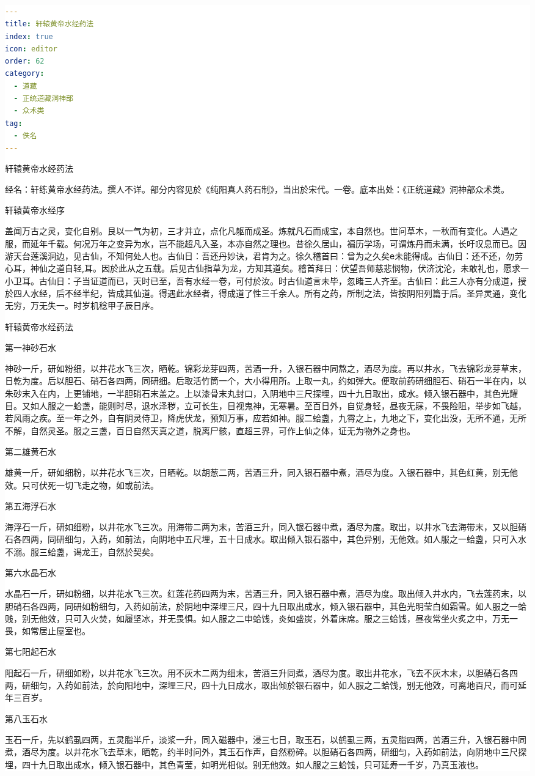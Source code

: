 ```yaml
---
title: 轩辕黄帝水经药法
index: true
icon: editor
order: 62
category:
  - 道藏
  - 正统道藏洞神部
  - 众术类
tag:
  - 佚名
---
```


轩辕黄帝水经药法  

经名：轩练黄帝水经药法。撰人不详。部分内容见於《纯阳真人药石制》，当出於宋代。一卷。底本出处：《正统道藏》洞神部众术类。  

轩辕黄帝水经序  

盖闻万古之灵，变化自别。艮以一气为初，三才并立，点化凡躯而成圣。炼就凡石而成宝，本自然也。世问草木，一秋而有变化。人遇之服，而延年千载。何况万年之变异为水，岂不能超凡入圣，本亦自然之理也。昔徐久居山，褊历学场，可谓炼丹而未满，长吁叹息而已。因游天台莲溪洞边，见古仙，不知何处人也。古仙日：吾还丹妙诀，君肯为之。徐久稽首曰：曾为之久矣e未能得成。古仙日：还不还，勿劳心耳，神仙之道自轻,耳。因於此从之五载。后见古仙指草为龙，方知其道矣。稽首拜日：伏望吾师慈悲悯物，伏济沈沦，未敢礼也，愿求一小卫耳。古仙日：子当证道而已，天时已至，吾有水经一卷，可付於汝。时古仙道言未毕，忽睹三人齐至。古仙曰：此三人亦有分成道，授於四人水经，后不经半纪，皆成其仙道。得遇此水经者，得成道了性三千余人。所有之药，所制之法，皆按阴阳列篇于后。圣异灵通，变化无穷，万无失一。时岁机稔甲子辰日序。  

轩辕黄帝水经药法  

第一神砂石水  

神砂一斤，研如粉细，以井花水飞三次，晒乾。锦彩龙芽四两，苦酒一升，入银石器中同熬之，酒尽为度。再以井水，飞去锦彩龙芽草末，日乾为度。后以胆石、硝石各四两，同研细。后取活竹筒一个，大小得用所。上取一丸，约如弹大。便取前药研细胆石、硝石一半在内，以朱砂末入在内，上更铺地，一半胆硝石末盖之。上以漆骨末丸封口，入阴地中三尺探埋，四十九日取出，成水。倾入银石器中，其色光耀目。又如人服之一蛤盏，能则时尽，退水泽秽，立可长生，目视鬼神，无寒暑。至百日外，自觉身轻，昼夜无寐，不畏险阻，举步如飞越，若风雨之疾。至一年之外，自有阴灵侍卫，降虎伏龙，预知万事，应若如神。服二蛤盏，九霄之上，九地之下，变化出没，无所不通，无所不解，自然灵圣。服之三盏，百日自然天真之道，脱离尸骸，直超三界，可作上仙之体，证无为物外之身也。  

第二雄黄石水  

雄黄一斤，研如细粉，以井花水飞三次，日晒乾。以胡葱二两，苦酒三升，同入银石器中煮，酒尽为度。入银石器中，其色红黄，别无他效。只可伏死一切飞走之物，如或前法。  

第五海浮石水  

海浮石一斤，研如细粉，以井花水飞三次。用海带二两为末，苦酒三升，同入银石器中煮，酒尽为度。取出，以井水飞去海带末，又以胆硝石各四两，同研细匀，入药，如前法，向阴地中五尺埋，五十日成水。取出倾入银石器中，其色异别，无他效。如人服之一蛤盏，只可入水不溺。服三蛤盏，谒龙王，自然於契矣。  

第六水晶石水  

水晶石一斤，研如粉细，以井花水飞三次。红莲花药四两为末，苦酒三升，同入银石器中煮，酒尽为度。取出倾入井水内，飞去莲药末，以胆硝石各四两，同研如粉细匀，入药如前法，於阴地中深埋三尺，四十九日取出成水，倾入银石器中，其色光明莹白如霜雪。如人服之一蛤贱，别无他效，只可入火焚，如履坚冰，并无畏惧。如人服之二申蛤饯，炎如盛炭，外着床席。服之三蛤饯，昼夜常坐火炙之中，万无一畏，如常居止屋室也。  

第七阳起石水  

阳起石一斤，研细如粉，以井花水飞三次。用不灰木二两为细末，苦酒三升同煮，酒尽为度。取出井花水，飞去不灰木末，以胆硝石各四两，研细匀，入药如前法，於向阳地中，深埋三尺，四十九日成水，取出倾於银石器中，如人服之二蛤饯，别无他效，可离地百尺，而可延年三百岁。  

第八玉石水  

玉石一斤，先以鹤虱四两，五灵脂半斤，淡浆一升，同入磁器中，浸三七日，取玉石，以鹤虱三两，五灵脂四两，苦酒三升，入银石器中同煮，酒尽为度。以井花水飞去草末，晒乾，约半时问外，其玉石作声，自然粉碎。以胆硝石各四两，研细匀，入药如前法，向阴地中三尺探埋，四十九日取出成水，倾入银石器中，其色青莹，如明光相似。别无他效。如人服之三蛤饯，只可延寿一千岁，乃真玉液也。  
